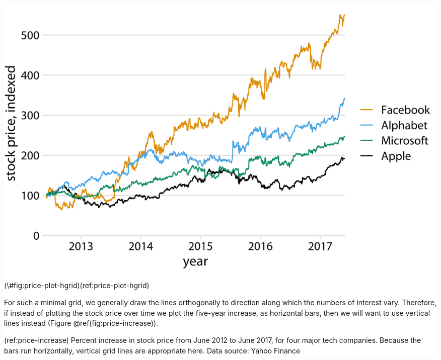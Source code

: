 <img src="balance_data_context_files/figure-html/price-plot-hgrid-1.png" alt="(ref:price-plot-hgrid)" width="1260" />
<p class="caption">(\#fig:price-plot-hgrid)(ref:price-plot-hgrid)</p>
</div>

For such a minimal grid, we generally draw the lines orthogonally to direction along which the numbers of interest vary. Therefore, if instead of plotting the stock price over time we plot the five-year increase, as horizontal bars, then we will want to use vertical lines instead (Figure \@ref(fig:price-increase)).

(ref:price-increase) Percent increase in stock price from June 2012 to June 2017, for four major tech companies. Because the bars run horizontally, vertical grid lines are appropriate here. Data source: Yahoo Finance

<div class="figure" style="text-align: center">